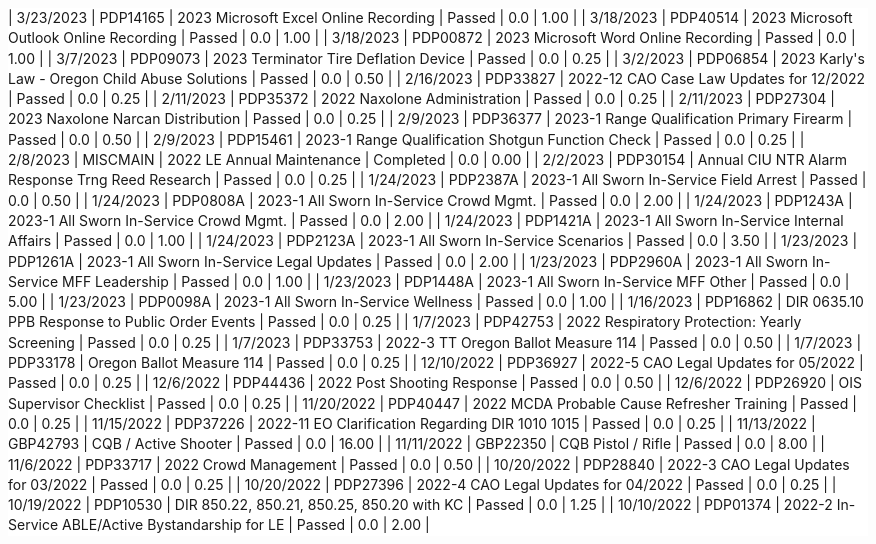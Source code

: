 | 3/23/2023 | PDP14165 | 2023 Microsoft Excel Online Recording | Passed | 0.0 | 1.00 |
| 3/18/2023 | PDP40514 | 2023 Microsoft Outlook Online Recording | Passed | 0.0 | 1.00 |
| 3/18/2023 | PDP00872 | 2023 Microsoft Word Online Recording | Passed | 0.0 | 1.00 |
| 3/7/2023 | PDP09073 | 2023 Terminator Tire Deflation Device | Passed | 0.0 | 0.25 |
| 3/2/2023 | PDP06854 | 2023 Karly's Law - Oregon Child Abuse Solutions | Passed | 0.0 | 0.50 |
| 2/16/2023 | PDP33827 | 2022-12 CAO Case Law Updates for 12/2022 | Passed | 0.0 | 0.25 |
| 2/11/2023 | PDP35372 | 2022 Naxolone Administration | Passed | 0.0 | 0.25 |
| 2/11/2023 | PDP27304 | 2023 Naxolone Narcan Distribution | Passed | 0.0 | 0.25 |
| 2/9/2023 | PDP36377 | 2023-1 Range Qualification Primary Firearm | Passed | 0.0 | 0.50 |
| 2/9/2023 | PDP15461 | 2023-1 Range Qualification Shotgun Function Check | Passed | 0.0 | 0.25 |
| 2/8/2023 | MISCMAIN | 2022 LE Annual Maintenance | Completed | 0.0 | 0.00 |
| 2/2/2023 | PDP30154 | Annual CIU NTR Alarm Response Trng Reed Research | Passed | 0.0 | 0.25 |
| 1/24/2023 | PDP2387A | 2023-1 All Sworn In-Service Field Arrest | Passed | 0.0 | 0.50 |
| 1/24/2023 | PDP0808A | 2023-1 All Sworn In-Service Crowd Mgmt. | Passed | 0.0 | 2.00 |
| 1/24/2023 | PDP1243A | 2023-1 All Sworn In-Service Crowd Mgmt. | Passed | 0.0 | 2.00 |
| 1/24/2023 | PDP1421A | 2023-1 All Sworn In-Service Internal Affairs | Passed | 0.0 | 1.00 |
| 1/24/2023 | PDP2123A | 2023-1 All Sworn In-Service Scenarios | Passed | 0.0 | 3.50 |
| 1/23/2023 | PDP1261A | 2023-1 All Sworn In-Service Legal Updates | Passed | 0.0 | 2.00 |
| 1/23/2023 | PDP2960A | 2023-1 All Sworn In-Service MFF Leadership | Passed | 0.0 | 1.00 |
| 1/23/2023 | PDP1448A | 2023-1 All Sworn In-Service MFF Other | Passed | 0.0 | 5.00 |
| 1/23/2023 | PDP0098A | 2023-1 All Sworn In-Service Wellness | Passed | 0.0 | 1.00 |
| 1/16/2023 | PDP16862 | DIR 0635.10 PPB Response to Public Order Events | Passed | 0.0 | 0.25 |
| 1/7/2023 | PDP42753 | 2022 Respiratory Protection: Yearly Screening | Passed | 0.0 | 0.25 |
| 1/7/2023 | PDP33753 | 2022-3 TT Oregon Ballot Measure 114 | Passed | 0.0 | 0.50 |
| 1/7/2023 | PDP33178 | Oregon Ballot Measure 114 | Passed | 0.0 | 0.25 |
| 12/10/2022 | PDP36927 | 2022-5 CAO Legal Updates for 05/2022 | Passed | 0.0 | 0.25 |
| 12/6/2022 | PDP44436 | 2022 Post Shooting Response | Passed | 0.0 | 0.50 |
| 12/6/2022 | PDP26920 | OIS Supervisor Checklist | Passed | 0.0 | 0.25 |
| 11/20/2022 | PDP40447 | 2022 MCDA Probable Cause Refresher Training | Passed | 0.0 | 0.25 |
| 11/15/2022 | PDP37226 | 2022-11 EO Clarification Regarding DIR 1010  1015 | Passed | 0.0 | 0.25 |
| 11/13/2022 | GBP42793 | CQB / Active Shooter | Passed | 0.0 | 16.00 |
| 11/11/2022 | GBP22350 | CQB Pistol / Rifle | Passed | 0.0 | 8.00 |
| 11/6/2022 | PDP33717 | 2022 Crowd Management | Passed | 0.0 | 0.50 |
| 10/20/2022 | PDP28840 | 2022-3 CAO Legal Updates for 03/2022 | Passed | 0.0 | 0.25 |
| 10/20/2022 | PDP27396 | 2022-4 CAO Legal Updates for 04/2022 | Passed | 0.0 | 0.25 |
| 10/19/2022 | PDP10530 | DIR 850.22, 850.21, 850.25, 850.20 with KC | Passed | 0.0 | 1.25 |
| 10/10/2022 | PDP01374 | 2022-2 In-Service ABLE/Active Bystandarship for LE | Passed | 0.0 | 2.00 |
